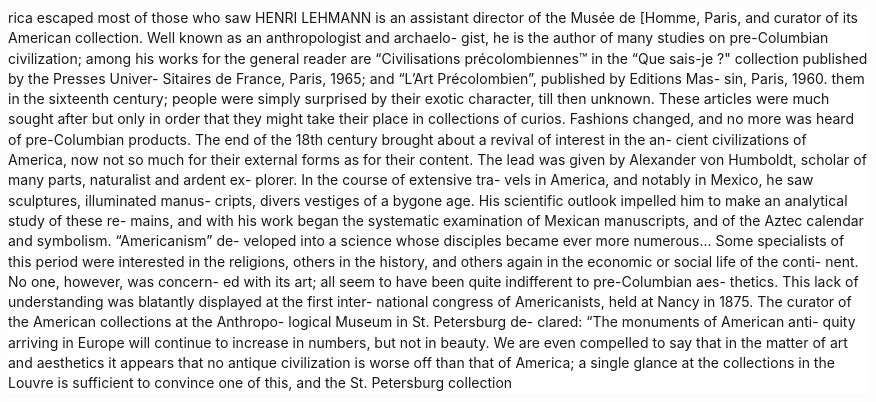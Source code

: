 rica escaped most of those who saw 
HENRI LEHMANN is an assistant director 
of the Musée de [Homme, Paris, and 
curator of its American collection. Well 
known as an anthropologist and archaelo- 
gist, he is the author of many studies on 
pre-Columbian civilization; among his works 
for the general reader are “Civilisations 
précolombiennes™ in the “Que sais-je ?" 
collection published by the Presses Univer- 
Sitaires de France, Paris, 1965; and “L’Art 
Précolombien”, published by Editions Mas- 
sin, Paris, 1960. 
them in the sixteenth century; people 
were simply surprised by their exotic 
character, till then unknown. These 
articles were much sought after but 
only in order that they might take their 
place in collections of curios. Fashions 
changed, and no more was heard of 
pre-Columbian products. 
The end of the 18th century brought 
about a revival of interest in the an- 
cient civilizations of America, now not 
so much for their external forms as for 
their content. The lead was given by 
Alexander von Humboldt, scholar of 
many parts, naturalist and ardent ex- 
plorer. In the course of extensive tra- 
vels in America, and notably in Mexico, 
he saw sculptures, illuminated manus- 
cripts, divers vestiges of a bygone age. 
His scientific outlook impelled him to 
make an analytical study of these re- 
mains, and with his work began the 
systematic examination of Mexican 
manuscripts, and of the Aztec calendar 
and symbolism. “Americanism” de- 
veloped into a science whose disciples 
became ever more numerous... 
Some specialists of this period 
were interested in the religions, others 
in the history, and others again in the 
economic or social life of the conti- 
nent. No one, however, was concern- 
ed with its art; all seem to have been 
quite indifferent to pre-Columbian aes- 
thetics. This lack of understanding was 
blatantly displayed at the first inter- 
national congress of Americanists, held 
at Nancy in 1875. The curator of the 
American collections at the Anthropo- 
logical Museum in St. Petersburg de- 
clared: 
“The monuments of American anti- 
quity arriving in Europe will continue to 
increase in numbers, but not in beauty. 
We are even compelled to say that in 
the matter of art and aesthetics it 
appears that no antique civilization is 
worse off than that of America; a 
single glance at the collections in the 
Louvre is sufficient to convince one of 
this, and the St. Petersburg collection 